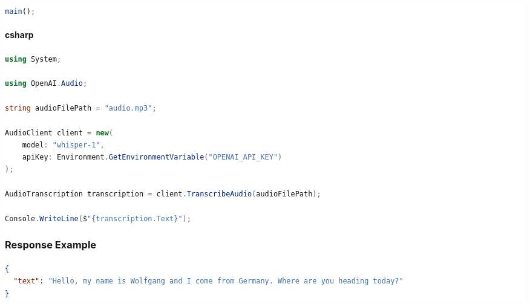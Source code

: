 ```javascript
main();

```

#### csharp
```csharp
using System;

using OpenAI.Audio;

string audioFilePath = "audio.mp3";

AudioClient client = new(
    model: "whisper-1",
    apiKey: Environment.GetEnvironmentVariable("OPENAI_API_KEY")
);

AudioTranscription transcription = client.TranscribeAudio(audioFilePath);

Console.WriteLine($"{transcription.Text}");

```

### Response Example

```json
{
  "text": "Hello, my name is Wolfgang and I come from Germany. Where are you heading today?"
}

```

